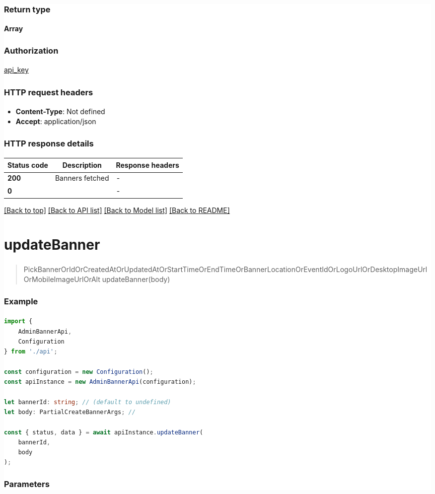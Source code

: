 ### Return type

**Array<PickBannerOrIdOrCreatedAtOrUpdatedAtOrStartTimeOrEndTimeOrBannerLocationOrEventIdOrLogoUrlOrDesktopImageUrlOrMobileImageUrlOrAlt>**

### Authorization

[api_key](../README.md#api_key)

### HTTP request headers

 - **Content-Type**: Not defined
 - **Accept**: application/json


### HTTP response details
| Status code | Description | Response headers |
|-------------|-------------|------------------|
|**200** | Banners fetched |  -  |
|**0** |  |  -  |

[[Back to top]](#) [[Back to API list]](../README.md#documentation-for-api-endpoints) [[Back to Model list]](../README.md#documentation-for-models) [[Back to README]](../README.md)

# **updateBanner**
> PickBannerOrIdOrCreatedAtOrUpdatedAtOrStartTimeOrEndTimeOrBannerLocationOrEventIdOrLogoUrlOrDesktopImageUrlOrMobileImageUrlOrAlt updateBanner(body)


### Example

```typescript
import {
    AdminBannerApi,
    Configuration
} from './api';

const configuration = new Configuration();
const apiInstance = new AdminBannerApi(configuration);

let bannerId: string; // (default to undefined)
let body: PartialCreateBannerArgs; //

const { status, data } = await apiInstance.updateBanner(
    bannerId,
    body
);
```

### Parameters

